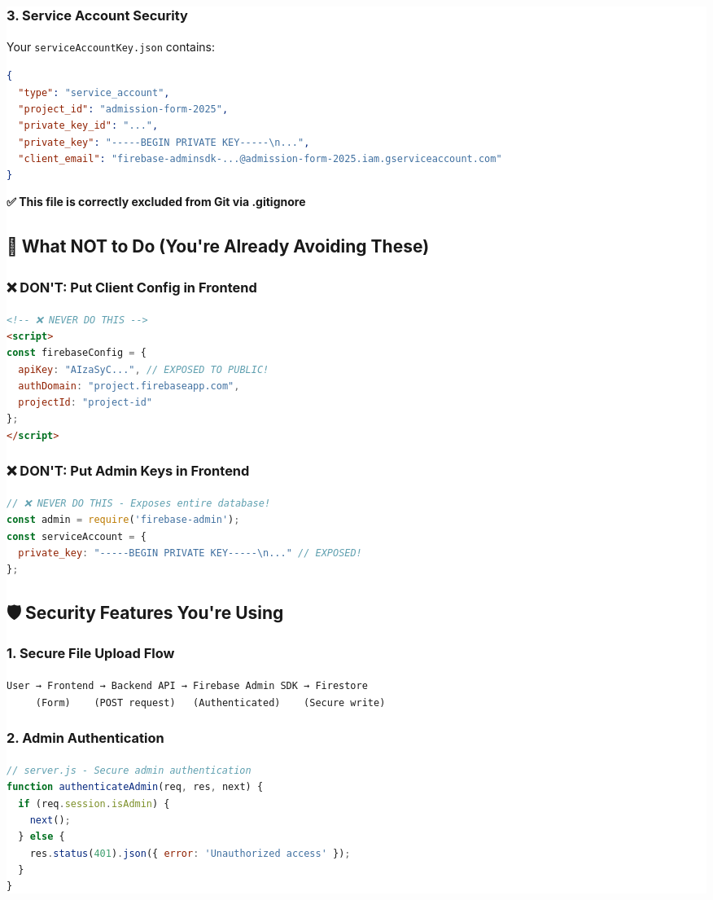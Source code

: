 ### 3. **Service Account Security**
Your `serviceAccountKey.json` contains:
```json
{
  "type": "service_account",
  "project_id": "admission-form-2025",
  "private_key_id": "...",
  "private_key": "-----BEGIN PRIVATE KEY-----\n...",
  "client_email": "firebase-adminsdk-...@admission-form-2025.iam.gserviceaccount.com"
}
```
**✅ This file is correctly excluded from Git via .gitignore**

## 🚫 What NOT to Do (You're Already Avoiding These)

### ❌ DON'T: Put Client Config in Frontend
```html
<!-- ❌ NEVER DO THIS -->
<script>
const firebaseConfig = {
  apiKey: "AIzaSyC...", // EXPOSED TO PUBLIC!
  authDomain: "project.firebaseapp.com",
  projectId: "project-id"
};
</script>
```

### ❌ DON'T: Put Admin Keys in Frontend
```js
// ❌ NEVER DO THIS - Exposes entire database!
const admin = require('firebase-admin');
const serviceAccount = {
  private_key: "-----BEGIN PRIVATE KEY-----\n..." // EXPOSED!
};
```

## 🛡️ Security Features You're Using

### 1. **Secure File Upload Flow**
```
User → Frontend → Backend API → Firebase Admin SDK → Firestore
     (Form)    (POST request)   (Authenticated)    (Secure write)
```

### 2. **Admin Authentication**
```js
// server.js - Secure admin authentication
function authenticateAdmin(req, res, next) {
  if (req.session.isAdmin) {
    next();
  } else {
    res.status(401).json({ error: 'Unauthorized access' });
  }
}
```
